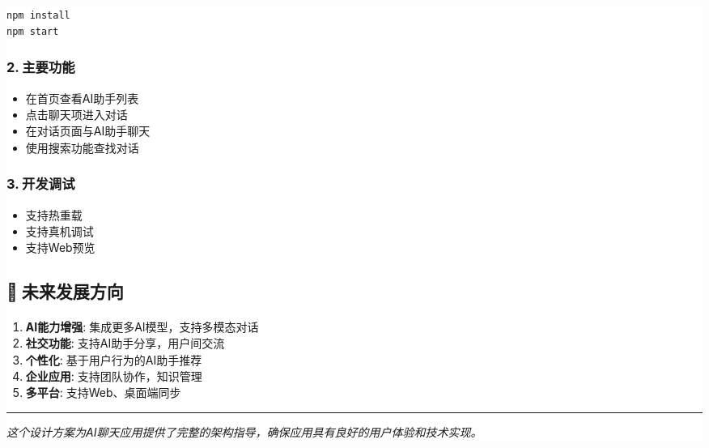 ```bash
npm install
npm start
```

### 2. 主要功能

- 在首页查看AI助手列表
- 点击聊天项进入对话
- 在对话页面与AI助手聊天
- 使用搜索功能查找对话

### 3. 开发调试

- 支持热重载
- 支持真机调试
- 支持Web预览

## 🎯 未来发展方向

1. **AI能力增强**: 集成更多AI模型，支持多模态对话
2. **社交功能**: 支持AI助手分享，用户间交流
3. **个性化**: 基于用户行为的AI助手推荐
4. **企业应用**: 支持团队协作，知识管理
5. **多平台**: 支持Web、桌面端同步

---

_这个设计方案为AI聊天应用提供了完整的架构指导，确保应用具有良好的用户体验和技术实现。_
